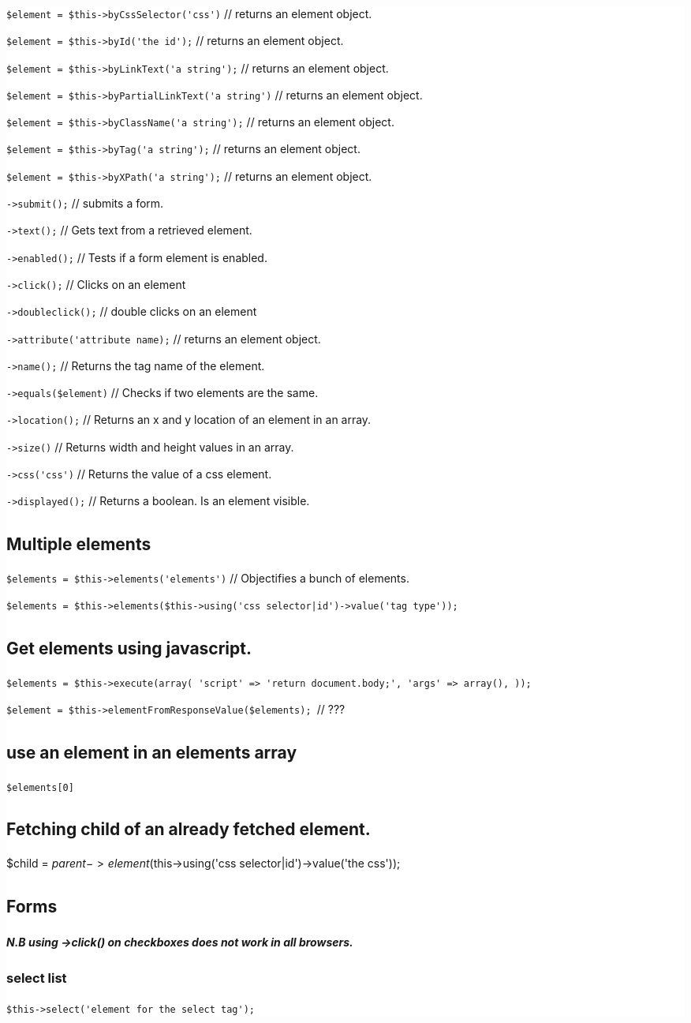 `$element = $this->byCssSelector('css')` // returns an element object.

`$element = $this->byId('the id');` // returns an element object.

`$element = $this->byLinkText('a string');` // returns an element object.

`$element = $this->byPartialLinkText('a string')` // returns an element object.

`$element = $this->byClassName('a string');` // returns an element object.

`$element = $this->byTag('a string');` // returns an element object.

`$element = $this->byXPath('a string');` // returns an element object.

`->submit();` // submits a form.

`->text();` // Gets text from a retrieved element.

`->enabled();` // Tests if a form element is enabled.

`->click();` // Clicks on an element

`->doubleclick();` // double clicks on an element

`->attribute('attribute name);` // returns an element object.

`->name();` // Returns the tag name of the element.

`->equals($element)` // Checks if two elements are the same.

`->location();` // Returns an x and y location of an element in an array.

`->size()` // Returns width and height values in an array.

`->css('css')` // Returns the value of a css element.

`->displayed();` // Returns a boolean. Is an element visible.

## Multiple elements
`$elements = $this->elements('elements')` // Objectifies a bunch of elements.

`$elements = $this->elements($this->using('css selector|id')->value('tag type'));`

## Get elements using javascript.
`$elements = $this->execute(array(
'script' => 'return document.body;',
'args' => array(),
));`

`$element = $this->elementFromResponseValue($elements); `// ???

## use an element in an elements array
`$elements[0]`

## Fetching child of an already fetched element.
$child = $parent->element($this->using('css selector|id')->value('the css'));

## Forms
##### N.B using ->click() on checkboxes does not work in all browsers.
### select list
`$this->select('element for the select tag');`
